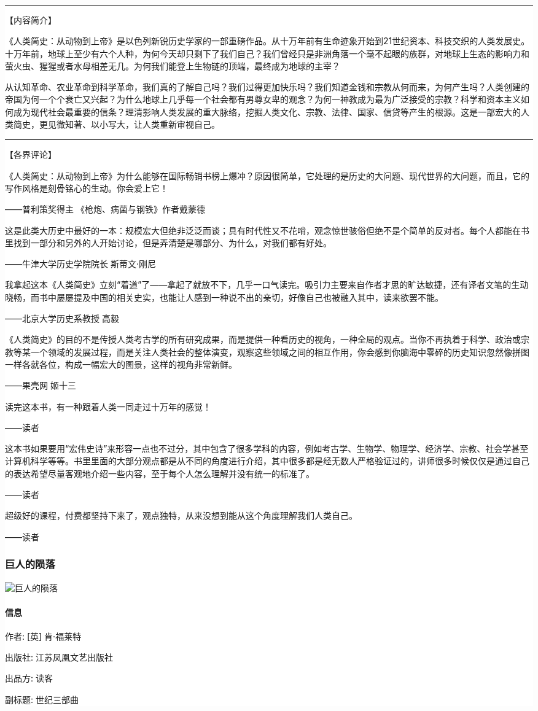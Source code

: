 ------------------------------------------------------------------------------------------------

【内容简介】

《人类简史：从动物到上帝》是以色列新锐历史学家的一部重磅作品。从十万年前有生命迹象开始到21世纪资本、科技交织的人类发展史。十万年前，地球上至少有六个人种，为何今天却只剩下了我们自己？我们曾经只是非洲角落一个毫不起眼的族群，对地球上生态的影响力和萤火虫、猩猩或者水母相差无几。为何我们能登上生物链的顶端，最终成为地球的主宰？

从认知革命、农业革命到科学革命，我们真的了解自己吗？我们过得更加快乐吗？我们知道金钱和宗教从何而来，为何产生吗？人类创建的帝国为何一个个衰亡又兴起？为什么地球上几乎每一个社会都有男尊女卑的观念？为何一神教成为最为广泛接受的宗教？科学和资本主义如何成为现代社会最重要的信条？理清影响人类发展的重大脉络，挖掘人类文化、宗教、法律、国家、信贷等产生的根源。这是一部宏大的人类简史，更见微知著、以小写大，让人类重新审视自己。

------------------------------------------------------------------------------------------------

【各界评论】

《人类简史：从动物到上帝》为什么能够在国际畅销书榜上爆冲？原因很简单，它处理的是历史的大问题、现代世界的大问题，而且，它的写作风格是刻骨铭心的生动。你会爱上它！

——普利策奖得主 《枪炮、病菌与钢铁》作者戴蒙德

这是此类大历史中最好的一本：规模宏大但绝非泛泛而谈；具有时代性又不花哨，观念惊世骇俗但绝不是个简单的反对者。每个人都能在书里找到一部分和另外的人开始讨论，但是弄清楚是哪部分、为什么，对我们都有好处。

——牛津大学历史学院院长 斯蒂文·刚尼

我拿起这本《人类简史》立刻“着道”了——拿起了就放不下，几乎一口气读完。吸引力主要来自作者才思的旷达敏捷，还有译者文笔的生动晓畅，而书中屡屡提及中国的相关史实，也能让人感到一种说不出的亲切，好像自己也被融入其中，读来欲罢不能。

——北京大学历史系教授 高毅

《人类简史》的目的不是传授人类考古学的所有研究成果，而是提供一种看历史的视角，一种全局的观点。当你不再执着于科学、政治或宗教等某一个领域的发展过程，而是关注人类社会的整体演变，观察这些领域之间的相互作用，你会感到你脑海中零碎的历史知识忽然像拼图一样各就各位，构成一幅宏大的图景，这样的视角非常新鲜。

——果壳网 姬十三

读完这本书，有一种跟着人类一同走过十万年的感觉！

——读者

这本书如果要用“宏伟史诗”来形容一点也不过分，其中包含了很多学科的内容，例如考古学、生物学、物理学、经济学、宗教、社会学甚至计算机科学等等。书里里面的大部分观点都是从不同的角度进行介绍，其中很多都是经无数人严格验证过的，讲师很多时候仅仅是通过自己的表达希望尽量客观地介绍一些内容，至于每个人怎么理解并没有统一的标准了。

——读者

超级好的课程，付费都坚持下来了，观点独特，从来没想到能从这个角度理解我们人类自己。

——读者



### 巨人的陨落

![巨人的陨落](https://img3.doubanio.com/view/subject/l/public/s28668834.jpg)

#### 信息

作者: [英] 肯·福莱特 

出版社: 江苏凤凰文艺出版社 

出品方: 读客 

副标题: 世纪三部曲 
